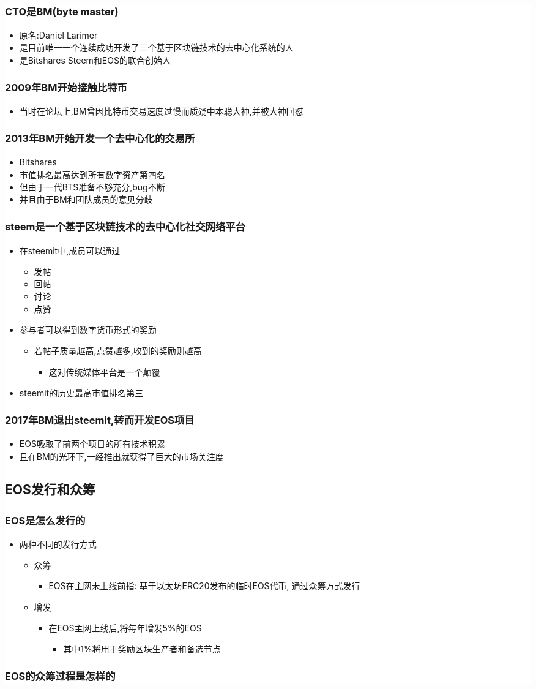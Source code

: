### CTO是BM(byte master)

- 原名:Daniel Larimer
- 是目前唯一一个连续成功开发了三个基于区块链技术的去中心化系统的人
- 是Bitshares Steem和EOS的联合创始人

### 2009年BM开始接触比特币

- 当时在论坛上,BM曾因比特币交易速度过慢而质疑中本聪大神,并被大神回怼

### 2013年BM开始开发一个去中心化的交易所

- Bitshares
- 市值排名最高达到所有数字资产第四名
- 但由于一代BTS准备不够充分,bug不断
- 并且由于BM和团队成员的意见分歧

### steem是一个基于区块链技术的去中心化社交网络平台

- 在steemit中,成员可以通过

	- 发帖
	- 回帖
	- 讨论
	- 点赞

- 参与者可以得到数字货币形式的奖励

	- 若帖子质量越高,点赞越多,收到的奖励则越高

		- 这对传统媒体平台是一个颠覆

- steemit的历史最高市值排名第三

### 2017年BM退出steemit,转而开发EOS项目

- EOS吸取了前两个项目的所有技术积累
- 且在BM的光环下,一经推出就获得了巨大的市场关注度

## EOS发行和众筹

### EOS是怎么发行的

- 两种不同的发行方式

	- 众筹

		- EOS在主网未上线前指: 基于以太坊ERC20发布的临时EOS代币, 通过众筹方式发行

	- 增发

		- 在EOS主网上线后,将每年增发5%的EOS

			- 其中1%将用于奖励区块生产者和备选节点

### EOS的众筹过程是怎样的
